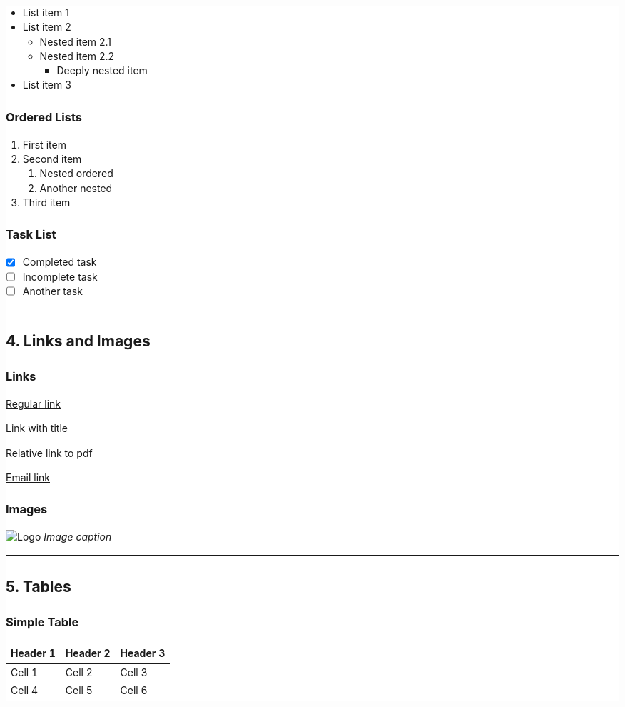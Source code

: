 - List item 1
- List item 2
  - Nested item 2.1
  - Nested item 2.2
    - Deeply nested item
- List item 3

### Ordered Lists

1. First item
2. Second item
   1. Nested ordered
   2. Another nested
3. Third item

### Task List

- [x] Completed task
- [ ] Incomplete task
- [ ] Another task

---

## 4. Links and Images

### Links

[Regular link](https://example.com)

[Link with title](https://example.com "Tooltip text")

[Relative link to pdf](/document.pdf)

[Email link](mailto:test@example.com)

### Images



![Logo](/report.png) *Image caption*

---

## 5. Tables

### Simple Table

| Header 1 | Header 2 | Header 3 |
|----------|----------|----------|
| Cell 1    | Cell 2    | Cell 3    |
| Cell 4    | Cell 5    | Cell 6    |


[^1]: This is the first footnote. It can contain multiple lines and formatting.
[^2]: This is the second footnote with a [link](https://example.com).